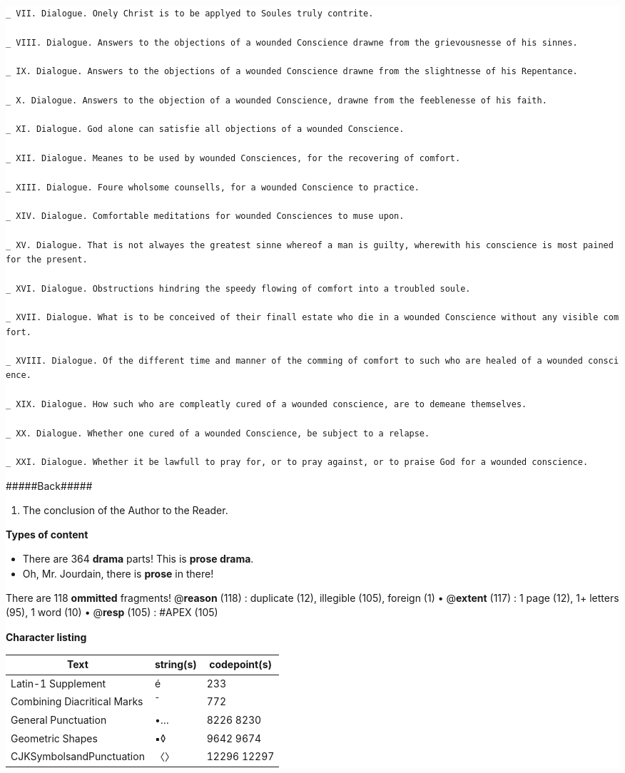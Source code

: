     _ VII. Dialogue. Onely Christ is to be applyed to Soules truly contrite.

    _ VIII. Dialogue. Answers to the objections of a wounded Conscience drawne from the grievousnesse of his sinnes.

    _ IX. Dialogue. Answers to the objections of a wounded Conscience drawne from the slightnesse of his Repentance.

    _ X. Dialogue. Answers to the objection of a wounded Conscience, drawne from the feeblenesse of his faith.

    _ XI. Dialogue. God alone can satisfie all objections of a wounded Conscience.

    _ XII. Dialogue. Meanes to be used by wounded Consciences, for the recovering of comfort.

    _ XIII. Dialogue. Foure wholsome counsells, for a wounded Conscience to practice.

    _ XIV. Dialogue. Comfortable meditations for wounded Consciences to muse upon.

    _ XV. Dialogue. That is not alwayes the greatest sinne whereof a man is guilty, wherewith his conscience is most pained for the present.

    _ XVI. Dialogue. Obstructions hindring the speedy flowing of comfort into a troubled soule.

    _ XVII. Dialogue. What is to be conceived of their finall estate who die in a wounded Conscience without any visible comfort.

    _ XVIII. Dialogue. Of the different time and manner of the comming of comfort to such who are healed of a wounded conscience.

    _ XIX. Dialogue. How such who are compleatly cured of a wounded conscience, are to demeane themselves.

    _ XX. Dialogue. Whether one cured of a wounded Conscience, be subject to a relapse.

    _ XXI. Dialogue. Whether it be lawfull to pray for, or to pray against, or to praise God for a wounded conscience.

#####Back#####

1. The conclusion of the Author to the Reader.

**Types of content**

  * There are 364 **drama** parts! This is **prose drama**.
  * Oh, Mr. Jourdain, there is **prose** in there!

There are 118 **ommitted** fragments! 
 @__reason__ (118) : duplicate (12), illegible (105), foreign (1)  •  @__extent__ (117) : 1 page (12), 1+ letters (95), 1 word (10)  •  @__resp__ (105) : #APEX (105)

**Character listing**


|Text|string(s)|codepoint(s)|
|---|---|---|
|Latin-1 Supplement|é|233|
|Combining             Diacritical Marks|̄|772|
|General Punctuation|•…|8226 8230|
|Geometric Shapes|▪◊|9642 9674|
|CJKSymbolsandPunctuation|〈〉|12296 12297|
